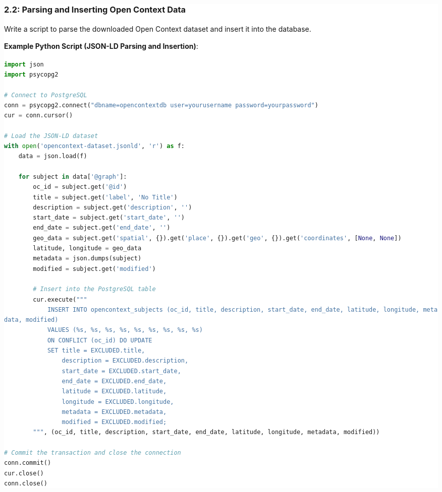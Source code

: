 
### **2.2: Parsing and Inserting Open Context Data**

Write a script to parse the downloaded Open Context dataset and insert it into the database.

**Example Python Script (JSON-LD Parsing and Insertion)**:

```python
import json
import psycopg2

# Connect to PostgreSQL
conn = psycopg2.connect("dbname=opencontextdb user=yourusername password=yourpassword")
cur = conn.cursor()

# Load the JSON-LD dataset
with open('opencontext-dataset.jsonld', 'r') as f:
    data = json.load(f)

    for subject in data['@graph']:
        oc_id = subject.get('@id')
        title = subject.get('label', 'No Title')
        description = subject.get('description', '')
        start_date = subject.get('start_date', '')
        end_date = subject.get('end_date', '')
        geo_data = subject.get('spatial', {}).get('place', {}).get('geo', {}).get('coordinates', [None, None])
        latitude, longitude = geo_data
        metadata = json.dumps(subject)
        modified = subject.get('modified')

        # Insert into the PostgreSQL table
        cur.execute("""
            INSERT INTO opencontext_subjects (oc_id, title, description, start_date, end_date, latitude, longitude, metadata, modified)
            VALUES (%s, %s, %s, %s, %s, %s, %s, %s, %s)
            ON CONFLICT (oc_id) DO UPDATE
            SET title = EXCLUDED.title,
                description = EXCLUDED.description,
                start_date = EXCLUDED.start_date,
                end_date = EXCLUDED.end_date,
                latitude = EXCLUDED.latitude,
                longitude = EXCLUDED.longitude,
                metadata = EXCLUDED.metadata,
                modified = EXCLUDED.modified;
        """, (oc_id, title, description, start_date, end_date, latitude, longitude, metadata, modified))

# Commit the transaction and close the connection
conn.commit()
cur.close()
conn.close()
```
